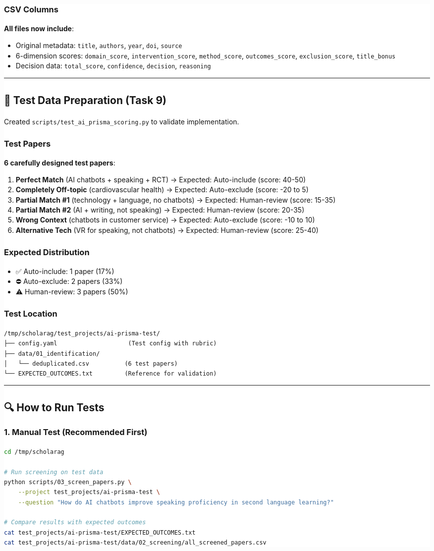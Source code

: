 ### CSV Columns

**All files now include**:
- Original metadata: `title`, `authors`, `year`, `doi`, `source`
- 6-dimension scores: `domain_score`, `intervention_score`, `method_score`, `outcomes_score`, `exclusion_score`, `title_bonus`
- Decision data: `total_score`, `confidence`, `decision`, `reasoning`

---

## 🧪 Test Data Preparation (Task 9)

Created `scripts/test_ai_prisma_scoring.py` to validate implementation.

### Test Papers

**6 carefully designed test papers**:
1. **Perfect Match** (AI chatbots + speaking + RCT) → Expected: Auto-include (score: 40-50)
2. **Completely Off-topic** (cardiovascular health) → Expected: Auto-exclude (score: -20 to 5)
3. **Partial Match #1** (technology + language, no chatbots) → Expected: Human-review (score: 15-35)
4. **Partial Match #2** (AI + writing, not speaking) → Expected: Human-review (score: 20-35)
5. **Wrong Context** (chatbots in customer service) → Expected: Auto-exclude (score: -10 to 10)
6. **Alternative Tech** (VR for speaking, not chatbots) → Expected: Human-review (score: 25-40)

### Expected Distribution
- ✅ Auto-include: 1 paper (17%)
- ⛔ Auto-exclude: 2 papers (33%)
- ⚠️ Human-review: 3 papers (50%)

### Test Location
```
/tmp/scholarag/test_projects/ai-prisma-test/
├── config.yaml                    (Test config with rubric)
├── data/01_identification/
│   └── deduplicated.csv          (6 test papers)
└── EXPECTED_OUTCOMES.txt         (Reference for validation)
```

---

## 🔍 How to Run Tests

### 1. Manual Test (Recommended First)

```bash
cd /tmp/scholarag

# Run screening on test data
python scripts/03_screen_papers.py \
    --project test_projects/ai-prisma-test \
    --question "How do AI chatbots improve speaking proficiency in second language learning?"

# Compare results with expected outcomes
cat test_projects/ai-prisma-test/EXPECTED_OUTCOMES.txt
cat test_projects/ai-prisma-test/data/02_screening/all_screened_papers.csv
```
